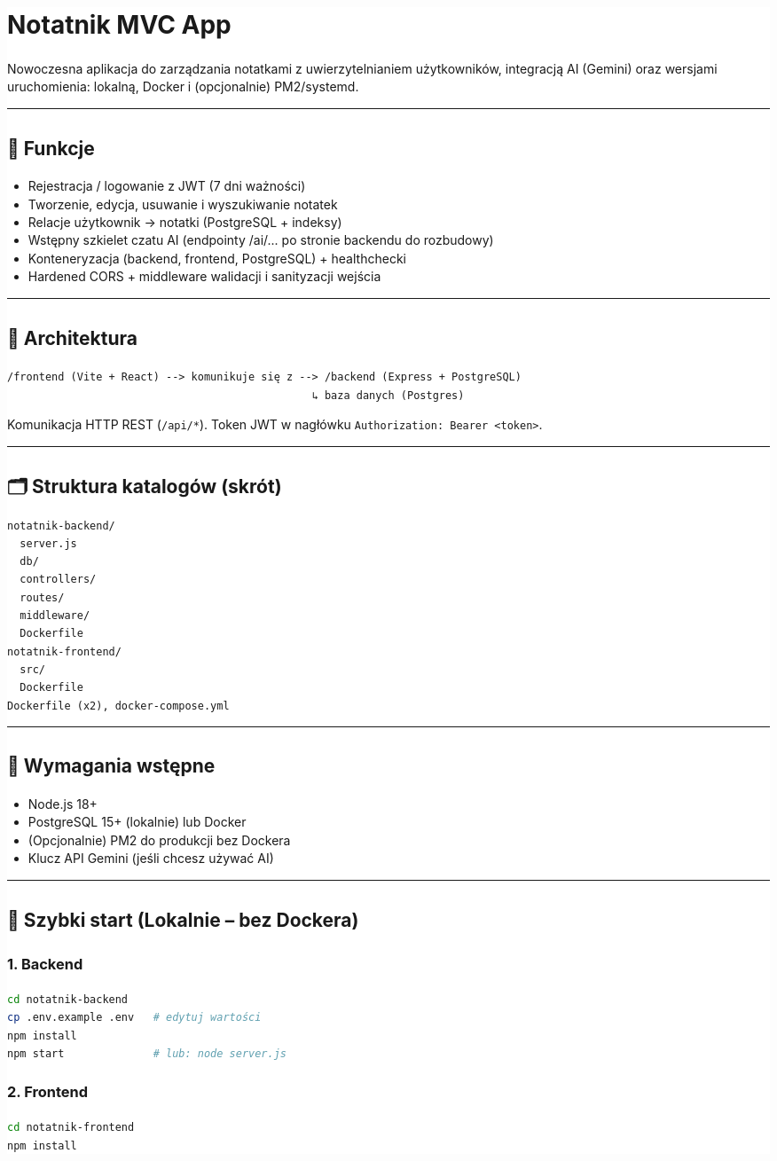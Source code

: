 # Notatnik MVC App

Nowoczesna aplikacja do zarządzania notatkami z uwierzytelnianiem użytkowników, integracją AI (Gemini) oraz wersjami uruchomienia: lokalną, Docker i (opcjonalnie) PM2/systemd.

---
## 🚀 Funkcje
- Rejestracja / logowanie z JWT (7 dni ważności)
- Tworzenie, edycja, usuwanie i wyszukiwanie notatek
- Relacje użytkownik → notatki (PostgreSQL + indeksy)
- Wstępny szkielet czatu AI (endpointy /ai/... po stronie backendu do rozbudowy)
- Konteneryzacja (backend, frontend, PostgreSQL) + healthchecki
- Hardened CORS + middleware walidacji i sanityzacji wejścia

---
## 🧱 Architektura
```
/frontend (Vite + React) --> komunikuje się z --> /backend (Express + PostgreSQL)
                                                ↳ baza danych (Postgres)
```
Komunikacja HTTP REST (`/api/*`). Token JWT w nagłówku `Authorization: Bearer <token>`.

---
## 🗂 Struktura katalogów (skrót)
```
notatnik-backend/
  server.js
  db/
  controllers/
  routes/
  middleware/
  Dockerfile
notatnik-frontend/
  src/
  Dockerfile
Dockerfile (x2), docker-compose.yml
```

---
## 🔧 Wymagania wstępne
- Node.js 18+
- PostgreSQL 15+ (lokalnie) lub Docker
- (Opcjonalnie) PM2 do produkcji bez Dockera
- Klucz API Gemini (jeśli chcesz używać AI)

---
## 🏁 Szybki start (Lokalnie – bez Dockera)
### 1. Backend
```bash
cd notatnik-backend
cp .env.example .env   # edytuj wartości
npm install
npm start              # lub: node server.js
```
### 2. Frontend
```bash
cd notatnik-frontend
npm install
```